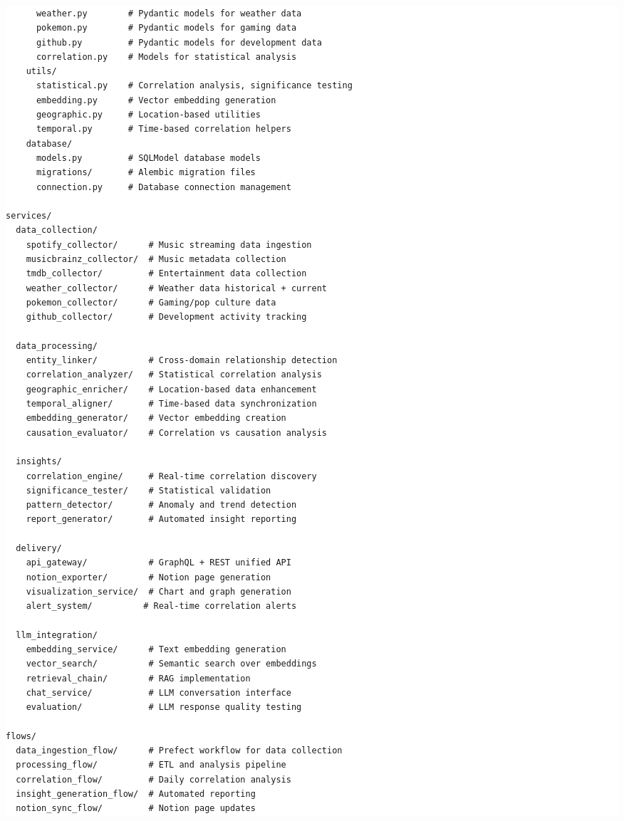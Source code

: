 ```
      weather.py        # Pydantic models for weather data
      pokemon.py        # Pydantic models for gaming data
      github.py         # Pydantic models for development data
      correlation.py    # Models for statistical analysis
    utils/
      statistical.py    # Correlation analysis, significance testing
      embedding.py      # Vector embedding generation
      geographic.py     # Location-based utilities
      temporal.py       # Time-based correlation helpers
    database/
      models.py         # SQLModel database models
      migrations/       # Alembic migration files
      connection.py     # Database connection management

services/
  data_collection/
    spotify_collector/      # Music streaming data ingestion
    musicbrainz_collector/  # Music metadata collection
    tmdb_collector/         # Entertainment data collection
    weather_collector/      # Weather data historical + current
    pokemon_collector/      # Gaming/pop culture data
    github_collector/       # Development activity tracking
  
  data_processing/
    entity_linker/          # Cross-domain relationship detection
    correlation_analyzer/   # Statistical correlation analysis
    geographic_enricher/    # Location-based data enhancement
    temporal_aligner/       # Time-based data synchronization
    embedding_generator/    # Vector embedding creation
    causation_evaluator/    # Correlation vs causation analysis
  
  insights/
    correlation_engine/     # Real-time correlation discovery
    significance_tester/    # Statistical validation
    pattern_detector/       # Anomaly and trend detection
    report_generator/       # Automated insight reporting
  
  delivery/
    api_gateway/            # GraphQL + REST unified API
    notion_exporter/        # Notion page generation
    visualization_service/  # Chart and graph generation
    alert_system/          # Real-time correlation alerts
  
  llm_integration/
    embedding_service/      # Text embedding generation
    vector_search/          # Semantic search over embeddings
    retrieval_chain/        # RAG implementation
    chat_service/           # LLM conversation interface
    evaluation/             # LLM response quality testing

flows/
  data_ingestion_flow/      # Prefect workflow for data collection
  processing_flow/          # ETL and analysis pipeline
  correlation_flow/         # Daily correlation analysis
  insight_generation_flow/  # Automated reporting
  notion_sync_flow/         # Notion page updates
```
